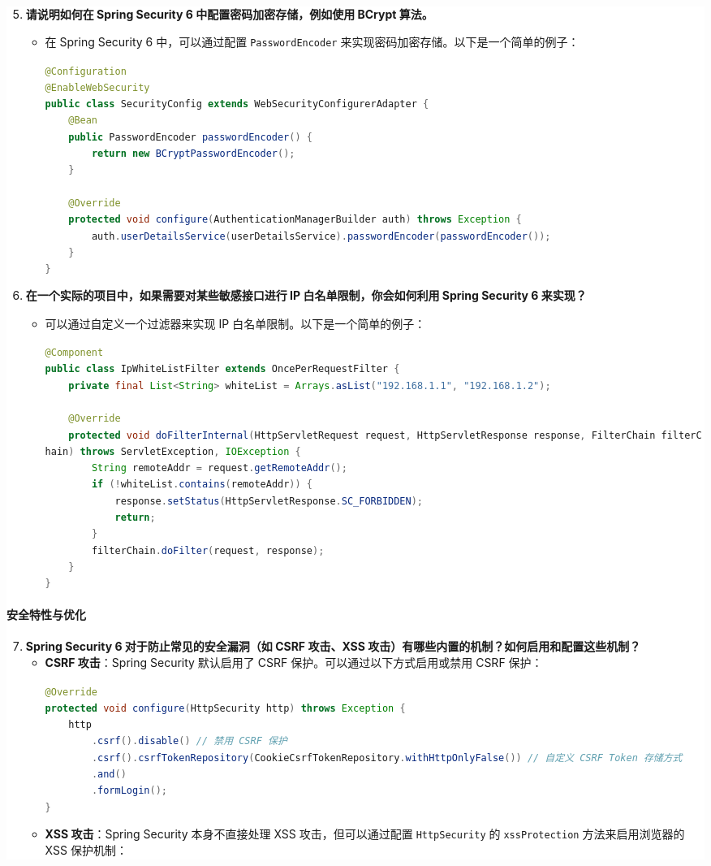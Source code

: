 5. **请说明如何在 Spring Security 6 中配置密码加密存储，例如使用 BCrypt 算法。**
   
   - 在 Spring Security 6 中，可以通过配置 `PasswordEncoder` 来实现密码加密存储。以下是一个简单的例子：
     ```java
     @Configuration
     @EnableWebSecurity
     public class SecurityConfig extends WebSecurityConfigurerAdapter {
         @Bean
         public PasswordEncoder passwordEncoder() {
             return new BCryptPasswordEncoder();
         }
         
         @Override
         protected void configure(AuthenticationManagerBuilder auth) throws Exception {
             auth.userDetailsService(userDetailsService).passwordEncoder(passwordEncoder());
         }
     }
     ```
   
6. **在一个实际的项目中，如果需要对某些敏感接口进行 IP 白名单限制，你会如何利用 Spring Security 6 来实现？**
   - 可以通过自定义一个过滤器来实现 IP 白名单限制。以下是一个简单的例子：
     ```java
     @Component
     public class IpWhiteListFilter extends OncePerRequestFilter {
         private final List<String> whiteList = Arrays.asList("192.168.1.1", "192.168.1.2");
         
         @Override
         protected void doFilterInternal(HttpServletRequest request, HttpServletResponse response, FilterChain filterChain) throws ServletException, IOException {
             String remoteAddr = request.getRemoteAddr();
             if (!whiteList.contains(remoteAddr)) {
                 response.setStatus(HttpServletResponse.SC_FORBIDDEN);
                 return;
             }
             filterChain.doFilter(request, response);
         }
     }
     ```

#### 安全特性与优化
7. **Spring Security 6 对于防止常见的安全漏洞（如 CSRF 攻击、XSS 攻击）有哪些内置的机制？如何启用和配置这些机制？**
   - **CSRF 攻击**：Spring Security 默认启用了 CSRF 保护。可以通过以下方式启用或禁用 CSRF 保护：
     ```java
     @Override
     protected void configure(HttpSecurity http) throws Exception {
         http
             .csrf().disable() // 禁用 CSRF 保护
             .csrf().csrfTokenRepository(CookieCsrfTokenRepository.withHttpOnlyFalse()) // 自定义 CSRF Token 存储方式
             .and()
             .formLogin();
     }
     ```
   - **XSS 攻击**：Spring Security 本身不直接处理 XSS 攻击，但可以通过配置 `HttpSecurity` 的 `xssProtection` 方法来启用浏览器的 XSS 保护机制：
     